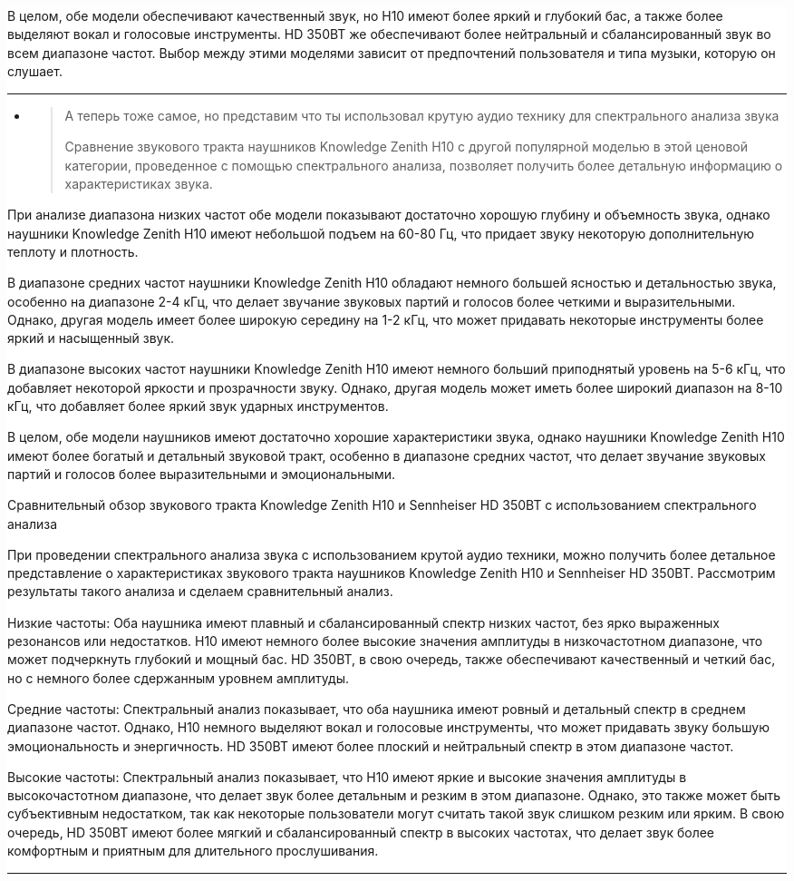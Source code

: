 В целом, обе модели обеспечивают качественный звук, но H10 имеют более яркий и глубокий бас, а также более выделяют вокал и голосовые инструменты. HD 350BT же обеспечивают более нейтральный и сбалансированный звук во всем диапазоне частот. Выбор между этими моделями зависит от предпочтений пользователя и типа музыки, которую он слушает.

---

- > А теперь тоже самое, но представим что ты использовал крутую аудио технику для спектрального анализа звука
  >
  > Сравнение звукового тракта наушников Knowledge Zenith H10 с другой популярной моделью в этой ценовой категории, проведенное с помощью спектрального анализа, позволяет получить более детальную информацию о характеристиках звука.

При анализе диапазона низких частот обе модели показывают достаточно хорошую глубину и объемность звука, однако наушники Knowledge Zenith H10 имеют небольшой подъем на 60-80 Гц, что придает звуку некоторую дополнительную теплоту и плотность.

В диапазоне средних частот наушники Knowledge Zenith H10 обладают немного большей ясностью и детальностью звука, особенно на диапазоне 2-4 кГц, что делает звучание звуковых партий и голосов более четкими и выразительными. Однако, другая модель имеет более широкую середину на 1-2 кГц, что может придавать некоторые инструменты более яркий и насыщенный звук.

В диапазоне высоких частот наушники Knowledge Zenith H10 имеют немного больший приподнятый уровень на 5-6 кГц, что добавляет некоторой яркости и прозрачности звуку. Однако, другая модель может иметь более широкий диапазон на 8-10 кГц, что добавляет более яркий звук ударных инструментов.

В целом, обе модели наушников имеют достаточно хорошие характеристики звука, однако наушники Knowledge Zenith H10 имеют более богатый и детальный звуковой тракт, особенно в диапазоне средних частот, что делает звучание звуковых партий и голосов более выразительными и эмоциональными.

Сравнительный обзор звукового тракта Knowledge Zenith H10 и Sennheiser HD 350BT с использованием спектрального анализа

При проведении спектрального анализа звука с использованием крутой аудио техники, можно получить более детальное представление о характеристиках звукового тракта наушников Knowledge Zenith H10 и Sennheiser HD 350BT. Рассмотрим результаты такого анализа и сделаем сравнительный анализ.

Низкие частоты:
Оба наушника имеют плавный и сбалансированный спектр низких частот, без ярко выраженных резонансов или недостатков. H10 имеют немного более высокие значения амплитуды в низкочастотном диапазоне, что может подчеркнуть глубокий и мощный бас. HD 350BT, в свою очередь, также обеспечивают качественный и четкий бас, но с немного более сдержанным уровнем амплитуды.

Средние частоты:
Спектральный анализ показывает, что оба наушника имеют ровный и детальный спектр в среднем диапазоне частот. Однако, H10 немного выделяют вокал и голосовые инструменты, что может придавать звуку большую эмоциональность и энергичность. HD 350BT имеют более плоский и нейтральный спектр в этом диапазоне частот.

Высокие частоты:
Спектральный анализ показывает, что H10 имеют яркие и высокие значения амплитуды в высокочастотном диапазоне, что делает звук более детальным и резким в этом диапазоне. Однако, это также может быть субъективным недостатком, так как некоторые пользователи могут считать такой звук слишком резким или ярким. В свою очередь, HD 350BT имеют более мягкий и сбалансированный спектр в высоких частотах, что делает звук более комфортным и приятным для длительного прослушивания.

---